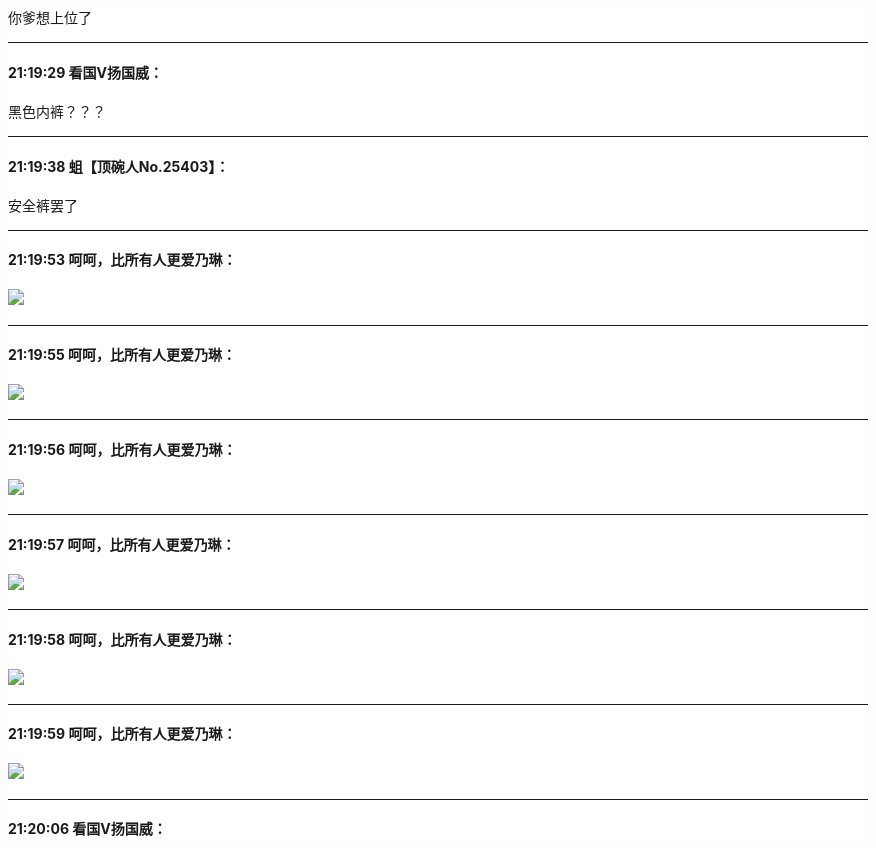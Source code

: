 你爹想上位了

*****

#### 21:19:29  看国V扬国威：

黑色内裤？？？

*****

#### 21:19:38  蛆【顶碗人No.25403】：

安全裤罢了

*****

#### 21:19:53  呵呵，比所有人更爱乃琳：

![](http://gchat.qpic.cn/gchatpic_new/1849565152/614391357-2272518044-C0B163E90D0146E5065A0945BB16892F/0?term=2")

*****

#### 21:19:55  呵呵，比所有人更爱乃琳：

![](http://gchat.qpic.cn/gchatpic_new/1849565152/614391357-3093986257-ED9A9F7B95C2D5371AF1AF4EC1143E31/0?term=2")

*****

#### 21:19:56  呵呵，比所有人更爱乃琳：

![](http://gchat.qpic.cn/gchatpic_new/1849565152/614391357-2479927607-ED9A9F7B95C2D5371AF1AF4EC1143E31/0?term=2")

*****

#### 21:19:57  呵呵，比所有人更爱乃琳：

![](http://gchat.qpic.cn/gchatpic_new/1849565152/614391357-2538966599-ED9A9F7B95C2D5371AF1AF4EC1143E31/0?term=2")

*****

#### 21:19:58  呵呵，比所有人更爱乃琳：

![](http://gchat.qpic.cn/gchatpic_new/1849565152/614391357-2777626546-ED9A9F7B95C2D5371AF1AF4EC1143E31/0?term=2")

*****

#### 21:19:59  呵呵，比所有人更爱乃琳：

![](http://gchat.qpic.cn/gchatpic_new/1849565152/614391357-2238001452-ED9A9F7B95C2D5371AF1AF4EC1143E31/0?term=2")

*****

#### 21:20:06  看国V扬国威：
